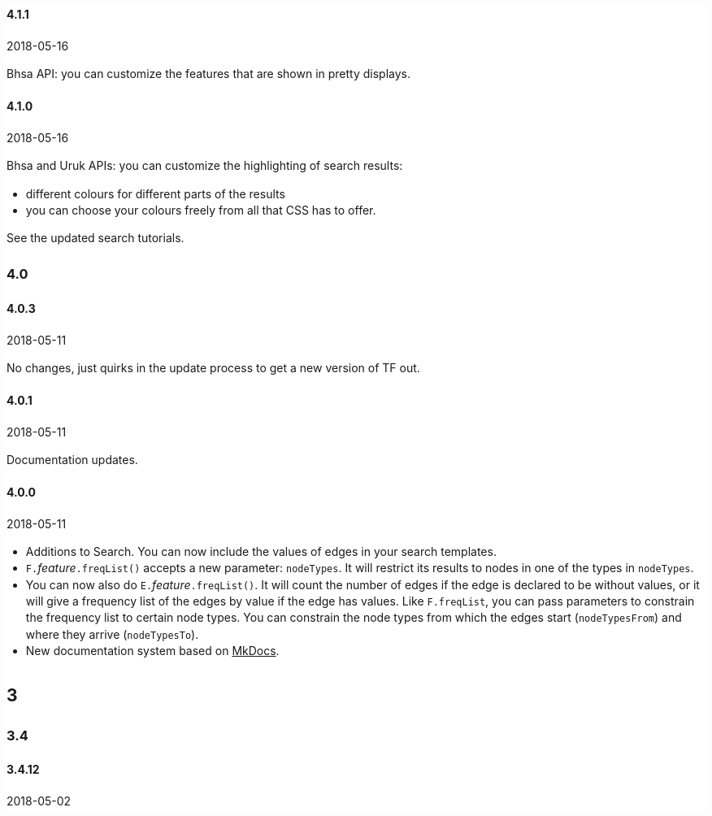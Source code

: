 
#### 4.1.1

2018-05-16

Bhsa API: you can customize the features that are shown in pretty displays.

#### 4.1.0

2018-05-16

Bhsa and Uruk APIs: you can customize the highlighting of search results:

*   different colours for different parts of the results
*   you can choose your colours freely from all that CSS has to offer.

See the updated search tutorials.

### 4.0

#### 4.0.3

2018-05-11

No changes, just quirks in the update process to get a new version of TF out.

#### 4.0.1

2018-05-11

Documentation updates.

#### 4.0.0

2018-05-11

*   Additions to Search.
    You can now include the values of edges in your search templates.
*   `F.`*feature*`.freqList()` accepts a new parameter: `nodeTypes`. It will restrict its results to nodes in
    one of the types in `nodeTypes`. 
*   You can now also do `E.`*feature*`.freqList()`.
    It will count the number of edges if the edge is declared to be without values, 
    or it will give a frequency list of the edges by value if the edge has values.
    Like `F.freqList`, you can pass parameters to constrain the frequency list to certain node types.
    You can constrain the node types from which the edges start (`nodeTypesFrom`) and where they arrive
    (`nodeTypesTo`).
*   New documentation system based on [MkDocs](https://mkdocs.readthedocs.io/en/stable/).

## 3

### 3.4

#### 3.4.12

2018-05-02
